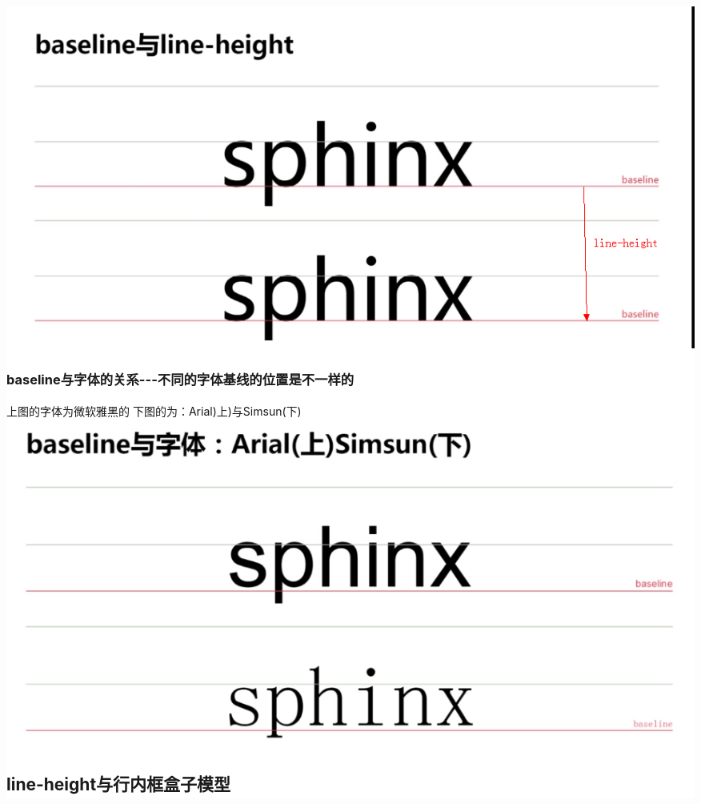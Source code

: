 ![alt](/images/css之line-height属性/baseline与line-height.png)

### baseline与字体的关系---不同的字体基线的位置是不一样的
上图的字体为微软雅黑的
下图的为：Arial)上)与Simsun(下)
![alt](/images/css之line-height属性/baseline与字体.png)

## line-height与行内框盒子模型
